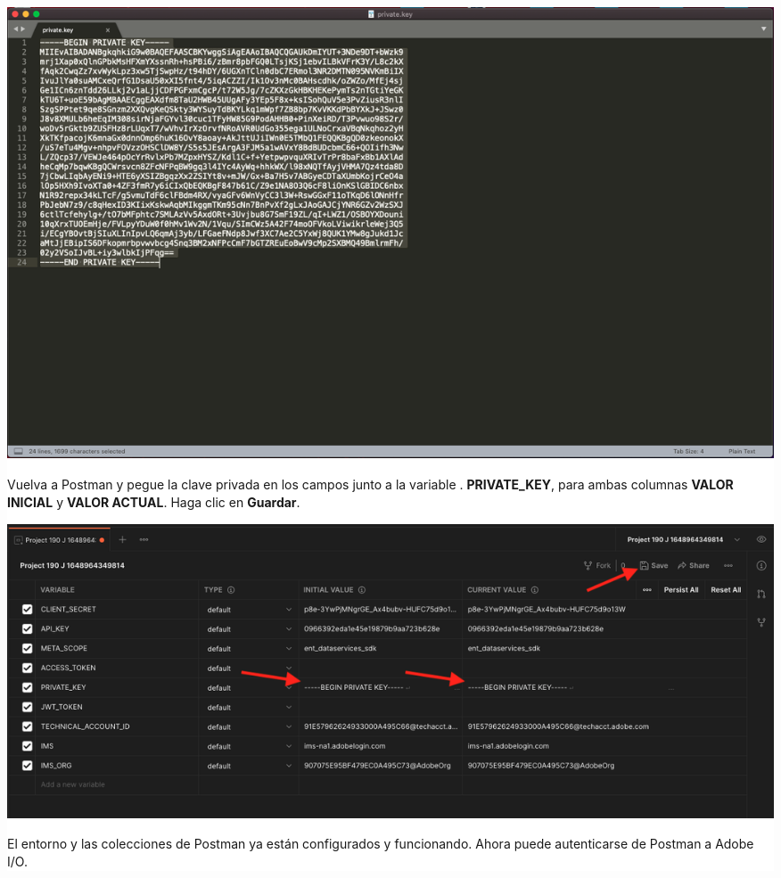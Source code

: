 ![Postman](../module3/images/pk5.png)

Vuelva a Postman y pegue la clave privada en los campos junto a la variable . **PRIVATE_KEY**, para ambas columnas **VALOR INICIAL** y **VALOR ACTUAL**. Haga clic en **Guardar**.

![Postman](../module3/images/pk6.png)

El entorno y las colecciones de Postman ya están configurados y funcionando. Ahora puede autenticarse de Postman a Adobe I/O.

